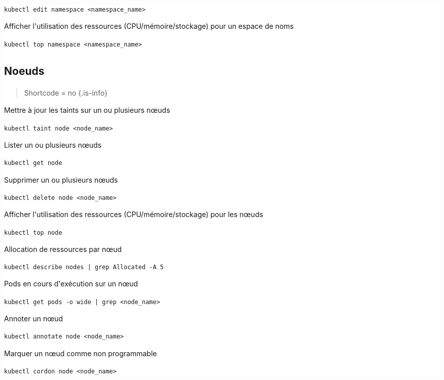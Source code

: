 ```
kubectl edit namespace <namespace_name>
```

Afficher l'utilisation des ressources (CPU/mémoire/stockage) pour un espace de noms

```
kubectl top namespace <namespace_name>
```

## Noeuds

> Shortcode = no
{.is-info}


Mettre à jour les taints sur un ou plusieurs nœuds

```
kubectl taint node <node_name>
```

Lister un ou plusieurs nœuds

```
kubectl get node
```

Supprimer un ou plusieurs nœuds

```
kubectl delete node <node_name>
```

Afficher l'utilisation des ressources (CPU/mémoire/stockage) pour les nœuds

```
kubectl top node
```

Allocation de ressources par nœud

```
kubectl describe nodes | grep Allocated -A 5
```

Pods en cours d'exécution sur un nœud

```
kubectl get pods -o wide | grep <node_name>
```

Annoter un nœud

```
kubectl annotate node <node_name>
```

Marquer un nœud comme non programmable

```
kubectl cordon node <node_name>
```

